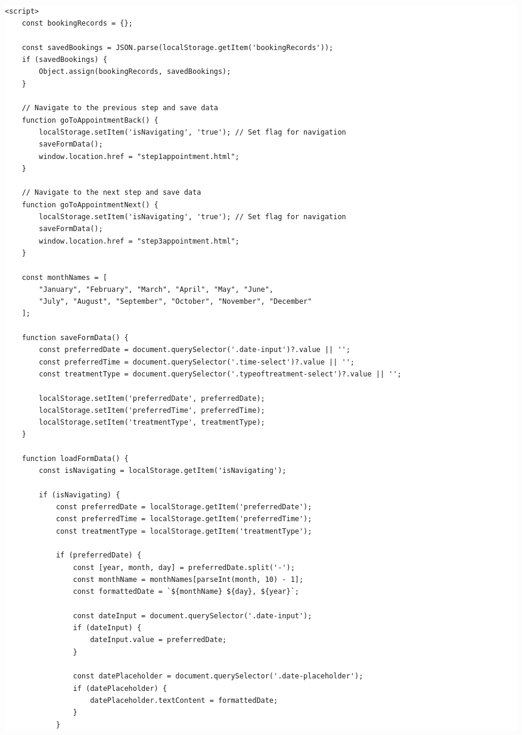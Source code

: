     <script>
        const bookingRecords = {};
    
        const savedBookings = JSON.parse(localStorage.getItem('bookingRecords'));
        if (savedBookings) {
            Object.assign(bookingRecords, savedBookings);
        }
    
        // Navigate to the previous step and save data
        function goToAppointmentBack() {
            localStorage.setItem('isNavigating', 'true'); // Set flag for navigation
            saveFormData();
            window.location.href = "step1appointment.html";
        }
    
        // Navigate to the next step and save data
        function goToAppointmentNext() {
            localStorage.setItem('isNavigating', 'true'); // Set flag for navigation
            saveFormData();
            window.location.href = "step3appointment.html";
        }
    
        const monthNames = [
            "January", "February", "March", "April", "May", "June",
            "July", "August", "September", "October", "November", "December"
        ];
    
        function saveFormData() {
            const preferredDate = document.querySelector('.date-input')?.value || '';
            const preferredTime = document.querySelector('.time-select')?.value || '';
            const treatmentType = document.querySelector('.typeoftreatment-select')?.value || '';
    
            localStorage.setItem('preferredDate', preferredDate);
            localStorage.setItem('preferredTime', preferredTime);
            localStorage.setItem('treatmentType', treatmentType);
        }
    
        function loadFormData() {
            const isNavigating = localStorage.getItem('isNavigating');
    
            if (isNavigating) {
                const preferredDate = localStorage.getItem('preferredDate');
                const preferredTime = localStorage.getItem('preferredTime');
                const treatmentType = localStorage.getItem('treatmentType');
    
                if (preferredDate) {
                    const [year, month, day] = preferredDate.split('-');
                    const monthName = monthNames[parseInt(month, 10) - 1];
                    const formattedDate = `${monthName} ${day}, ${year}`;
    
                    const dateInput = document.querySelector('.date-input');
                    if (dateInput) {
                        dateInput.value = preferredDate;
                    }
    
                    const datePlaceholder = document.querySelector('.date-placeholder');
                    if (datePlaceholder) {
                        datePlaceholder.textContent = formattedDate;
                    }
                }
    